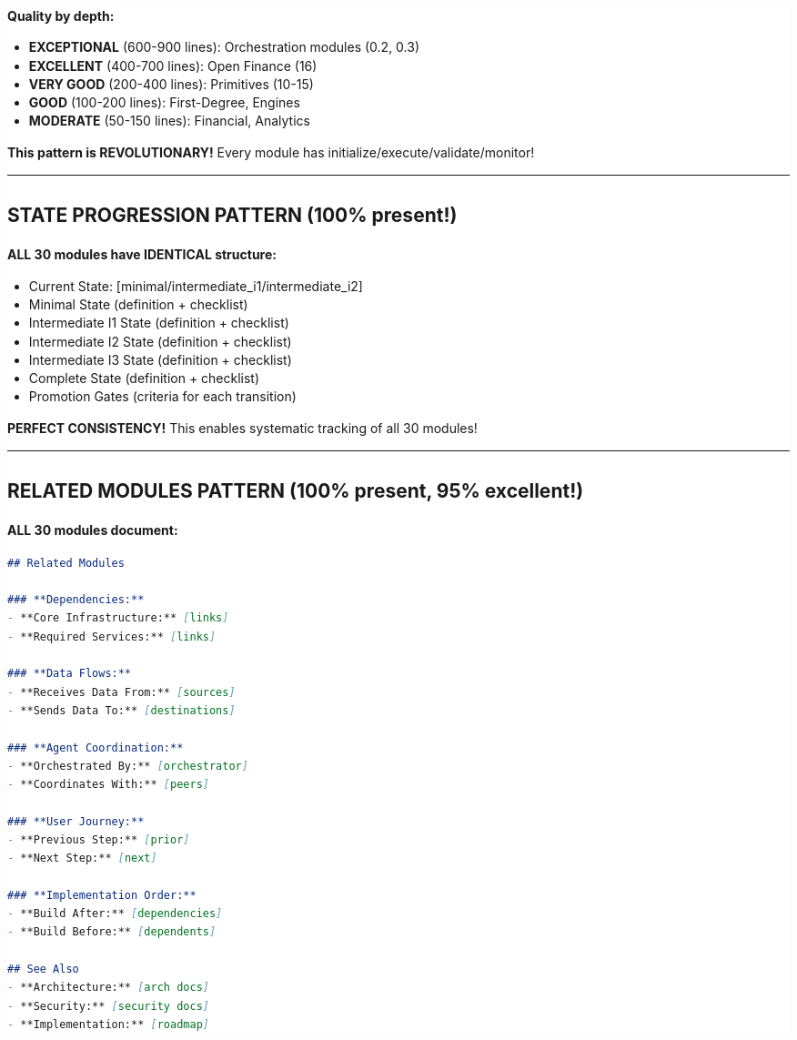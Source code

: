 **Quality by depth:**
- **EXCEPTIONAL** (600-900 lines): Orchestration modules (0.2, 0.3)
- **EXCELLENT** (400-700 lines): Open Finance (16)
- **VERY GOOD** (200-400 lines): Primitives (10-15)
- **GOOD** (100-200 lines): First-Degree, Engines
- **MODERATE** (50-150 lines): Financial, Analytics

**This pattern is REVOLUTIONARY!**
Every module has initialize/execute/validate/monitor!

---

## **STATE PROGRESSION PATTERN (100% present!)**

**ALL 30 modules have IDENTICAL structure:**
- Current State: [minimal/intermediate_i1/intermediate_i2]
- Minimal State (definition + checklist)
- Intermediate I1 State (definition + checklist)
- Intermediate I2 State (definition + checklist)
- Intermediate I3 State (definition + checklist)
- Complete State (definition + checklist)
- Promotion Gates (criteria for each transition)

**PERFECT CONSISTENCY!**
This enables systematic tracking of all 30 modules!

---

## **RELATED MODULES PATTERN (100% present, 95% excellent!)**

**ALL 30 modules document:**
```markdown
## Related Modules

### **Dependencies:**
- **Core Infrastructure:** [links]
- **Required Services:** [links]

### **Data Flows:**
- **Receives Data From:** [sources]
- **Sends Data To:** [destinations]

### **Agent Coordination:**
- **Orchestrated By:** [orchestrator]
- **Coordinates With:** [peers]

### **User Journey:**
- **Previous Step:** [prior]
- **Next Step:** [next]

### **Implementation Order:**
- **Build After:** [dependencies]
- **Build Before:** [dependents]

## See Also
- **Architecture:** [arch docs]
- **Security:** [security docs]
- **Implementation:** [roadmap]
```
